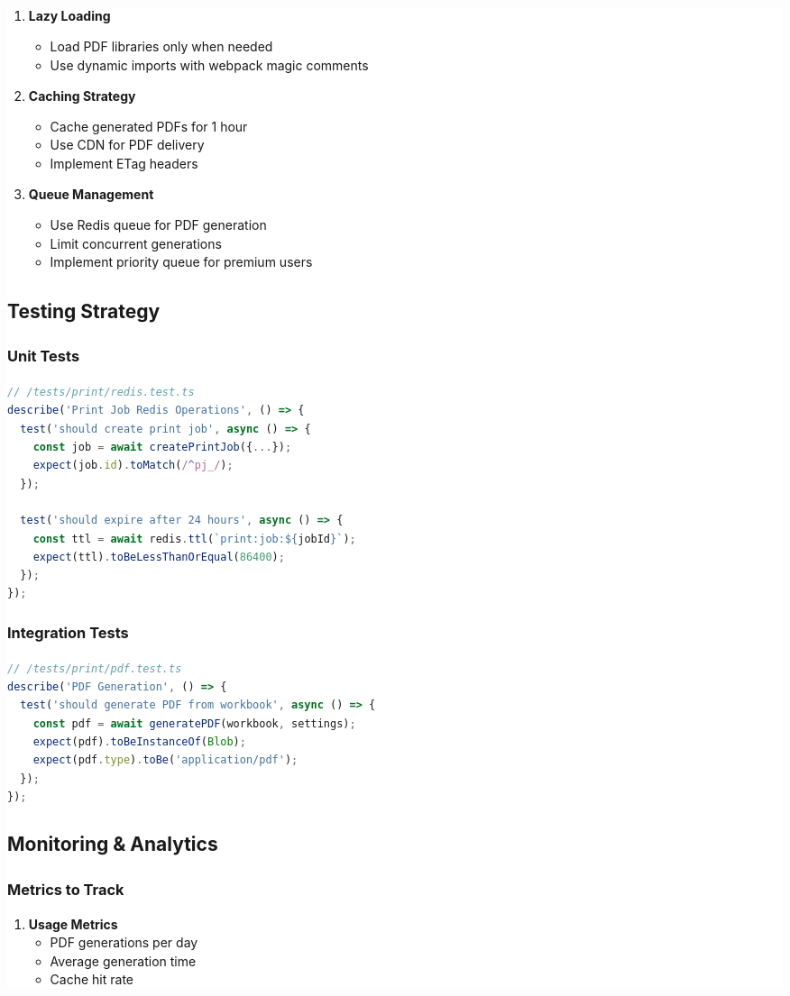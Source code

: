 1. **Lazy Loading**
   - Load PDF libraries only when needed
   - Use dynamic imports with webpack magic comments

2. **Caching Strategy**
   - Cache generated PDFs for 1 hour
   - Use CDN for PDF delivery
   - Implement ETag headers

3. **Queue Management**
   - Use Redis queue for PDF generation
   - Limit concurrent generations
   - Implement priority queue for premium users

## Testing Strategy

### Unit Tests
```typescript
// /tests/print/redis.test.ts
describe('Print Job Redis Operations', () => {
  test('should create print job', async () => {
    const job = await createPrintJob({...});
    expect(job.id).toMatch(/^pj_/);
  });
  
  test('should expire after 24 hours', async () => {
    const ttl = await redis.ttl(`print:job:${jobId}`);
    expect(ttl).toBeLessThanOrEqual(86400);
  });
});
```

### Integration Tests
```typescript
// /tests/print/pdf.test.ts
describe('PDF Generation', () => {
  test('should generate PDF from workbook', async () => {
    const pdf = await generatePDF(workbook, settings);
    expect(pdf).toBeInstanceOf(Blob);
    expect(pdf.type).toBe('application/pdf');
  });
});
```

## Monitoring & Analytics

### Metrics to Track
1. **Usage Metrics**
   - PDF generations per day
   - Average generation time
   - Cache hit rate
